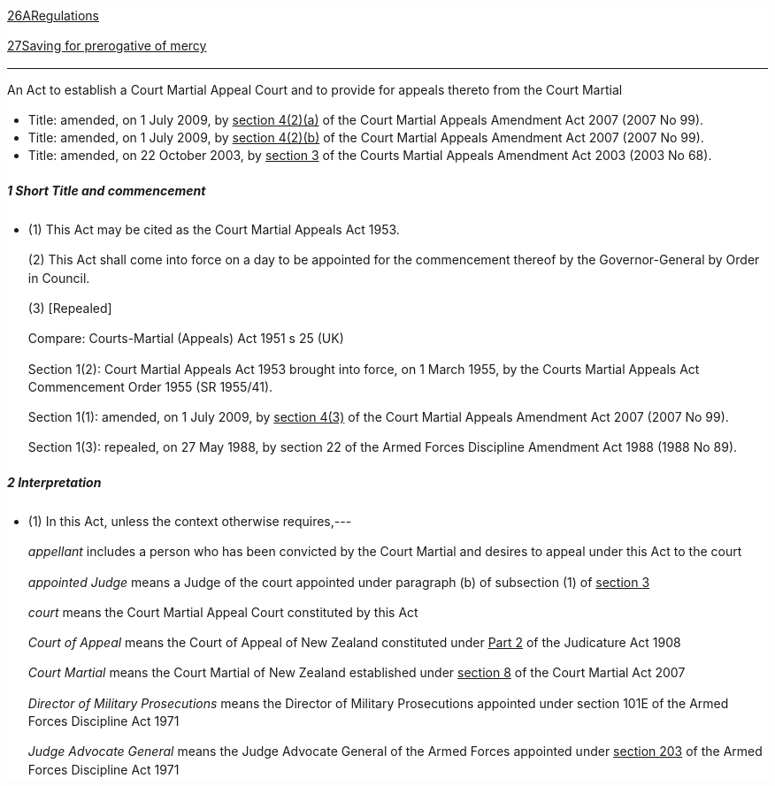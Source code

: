 [26A][50][][50][Regulations][50]

[27][51][][51][Saving for prerogative of mercy][51]

---

An Act to establish a Court Martial Appeal Court and to provide for appeals thereto from the Court Martial
    
*   Title: amended, on 1 July 2009, by [section 4(2)(a)][52] of the Court Martial Appeals Amendment Act 2007 (2007 No 99).
*   Title: amended, on 1 July 2009, by [section 4(2)(b)][52] of the Court Martial Appeals Amendment Act 2007 (2007 No 99).
*   Title: amended, on 22 October 2003, by [section 3][53] of the Courts Martial Appeals Amendment Act 2003 (2003 No 68).

##### 1 Short Title and commencement
    
*   (1) This Act may be cited as the Court Martial Appeals Act 1953\.
    
    (2) This Act shall come into force on a day to be appointed for the commencement thereof by the Governor-General by Order in Council.
    
    (3) \[Repealed\]
    
    Compare: Courts-Martial (Appeals) Act 1951 s 25 (UK)
    
    Section 1(2): Court Martial Appeals Act 1953 brought into force, on 1 March 1955, by the Courts Martial Appeals Act Commencement Order 1955 (SR 1955/41).
    
    Section 1(1): amended, on 1 July 2009, by [section 4(3)][52] of the Court Martial Appeals Amendment Act 2007 (2007 No 99).
    
    Section 1(3): repealed, on 27 May 1988, by section 22 of the Armed Forces Discipline Amendment Act 1988 (1988 No 89).

##### 2 Interpretation
    
*   (1) In this Act, unless the context otherwise requires,---
    
    _appellant_ includes a person who has been convicted by the Court Martial and desires to appeal under this Act to the court
    
    _appointed Judge_ means a Judge of the court appointed under paragraph (b) of subsection (1) of [section 3][5]
    
    _court_ means the Court Martial Appeal Court constituted by this Act
    
    _Court of Appeal_ means the Court of Appeal of New Zealand constituted under [Part 2][54] of the Judicature Act 1908
    
    _Court Martial_ means the Court Martial of New Zealand established under [section 8][55] of the Court Martial Act 2007
    
    _Director of Military Prosecutions_ means the Director of Military Prosecutions appointed under section 101E of the Armed Forces Discipline Act 1971
    
    _Judge Advocate General_ means the Judge Advocate General of the Armed Forces appointed under [section 203][56] of the Armed Forces Discipline Act 1971
    

[0]: http://www.legislation.govt.nz/act/public/1953/0100/latest/link.aspx?id=DLM195466
[1]: http://www.legislation.govt.nz/act/public/1953/0100/latest/whole.html#DLM282969
[2]: http://www.legislation.govt.nz/act/public/1953/0100/latest/whole.html#DLM282972
[3]: http://www.legislation.govt.nz/act/public/1953/0100/latest/whole.html#DLM282974
[4]: http://www.legislation.govt.nz/act/public/1953/0100/latest/whole.html#DLM1947601
[5]: http://www.legislation.govt.nz/act/public/1953/0100/latest/whole.html#DLM283228
[6]: http://www.legislation.govt.nz/act/public/1953/0100/latest/whole.html#DLM283232
[7]: http://www.legislation.govt.nz/act/public/1953/0100/latest/whole.html#DLM283234
[8]: http://www.legislation.govt.nz/act/public/1953/0100/latest/whole.html#DLM1947602
[9]: http://www.legislation.govt.nz/act/public/1953/0100/latest/whole.html#DLM283238
[10]: http://www.legislation.govt.nz/act/public/1953/0100/latest/whole.html#DLM283240
[11]: http://www.legislation.govt.nz/act/public/1953/0100/latest/whole.html#DLM283241
[12]: http://www.legislation.govt.nz/act/public/1953/0100/latest/whole.html#DLM283242
[13]: http://www.legislation.govt.nz/act/public/1953/0100/latest/whole.html#DLM283244
[14]: http://www.legislation.govt.nz/act/public/1953/0100/latest/whole.html#DLM2093655
[15]: http://www.legislation.govt.nz/act/public/1953/0100/latest/whole.html#DLM2093656
[16]: http://www.legislation.govt.nz/act/public/1953/0100/latest/whole.html#DLM283246
[17]: http://www.legislation.govt.nz/act/public/1953/0100/latest/whole.html#DLM283248
[18]: http://www.legislation.govt.nz/act/public/1953/0100/latest/whole.html#DLM283250
[19]: http://www.legislation.govt.nz/act/public/1953/0100/latest/whole.html#DLM283253
[20]: http://www.legislation.govt.nz/act/public/1953/0100/latest/whole.html#DLM283255
[21]: http://www.legislation.govt.nz/act/public/1953/0100/latest/whole.html#DLM283258
[22]: http://www.legislation.govt.nz/act/public/1953/0100/latest/whole.html#DLM283262
[23]: http://www.legislation.govt.nz/act/public/1953/0100/latest/whole.html#DLM283267
[24]: http://www.legislation.govt.nz/act/public/1953/0100/latest/whole.html#DLM283269
[25]: http://www.legislation.govt.nz/act/public/1953/0100/latest/whole.html#DLM283271
[26]: http://www.legislation.govt.nz/act/public/1953/0100/latest/whole.html#DLM283273
[27]: http://www.legislation.govt.nz/act/public/1953/0100/latest/whole.html#DLM283275
[28]: http://www.legislation.govt.nz/act/public/1953/0100/latest/whole.html#DLM283276
[29]: http://www.legislation.govt.nz/act/public/1953/0100/latest/whole.html#DLM283278
[30]: http://www.legislation.govt.nz/act/public/1953/0100/latest/whole.html#DLM283279
[31]: http://www.legislation.govt.nz/act/public/1953/0100/latest/whole.html#DLM283282
[32]: http://www.legislation.govt.nz/act/public/1953/0100/latest/whole.html#DLM283285
[33]: http://www.legislation.govt.nz/act/public/1953/0100/latest/whole.html#DLM1947603
[34]: http://www.legislation.govt.nz/act/public/1953/0100/latest/whole.html#DLM283287
[35]: http://www.legislation.govt.nz/act/public/1953/0100/latest/whole.html#DLM283290
[36]: http://www.legislation.govt.nz/act/public/1953/0100/latest/whole.html#DLM283294
[37]: http://www.legislation.govt.nz/act/public/1953/0100/latest/whole.html#DLM283296
[38]: http://www.legislation.govt.nz/act/public/1953/0100/latest/whole.html#DLM2094614
[39]: http://www.legislation.govt.nz/act/public/1953/0100/latest/whole.html#DLM2094615
[40]: http://www.legislation.govt.nz/act/public/1953/0100/latest/whole.html#DLM2094616
[41]: http://www.legislation.govt.nz/act/public/1953/0100/latest/whole.html#DLM283298
[42]: http://www.legislation.govt.nz/act/public/1953/0100/latest/whole.html#DLM283402
[43]: http://www.legislation.govt.nz/act/public/1953/0100/latest/whole.html#DLM283404
[44]: http://www.legislation.govt.nz/act/public/1953/0100/latest/whole.html#DLM1947604
[45]: http://www.legislation.govt.nz/act/public/1953/0100/latest/whole.html#DLM283406
[46]: http://www.legislation.govt.nz/act/public/1953/0100/latest/whole.html#DLM2094631
[47]: http://www.legislation.govt.nz/act/public/1953/0100/latest/whole.html#DLM1947605
[48]: http://www.legislation.govt.nz/act/public/1953/0100/latest/whole.html#DLM283410
[49]: http://www.legislation.govt.nz/act/public/1953/0100/latest/whole.html#DLM283411
[50]: http://www.legislation.govt.nz/act/public/1953/0100/latest/whole.html#DLM283413
[51]: http://www.legislation.govt.nz/act/public/1953/0100/latest/whole.html#DLM283415
[52]: http://www.legislation.govt.nz/act/public/1953/0100/latest/link.aspx?id=DLM1001807
[53]: http://www.legislation.govt.nz/act/public/1953/0100/latest/link.aspx?id=DLM216586
[54]: http://www.legislation.govt.nz/act/public/1953/0100/latest/link.aspx?id=DLM146926
[55]: http://www.legislation.govt.nz/act/public/1953/0100/latest/link.aspx?id=DLM1001934
[56]: http://www.legislation.govt.nz/act/public/1953/0100/latest/link.aspx?id=DLM404209
[57]: http://www.legislation.govt.nz/act/public/1953/0100/latest/link.aspx?id=DLM204329
[58]: http://www.legislation.govt.nz/act/public/1953/0100/latest/link.aspx?id=DLM401062
[59]: http://www.legislation.govt.nz/act/public/1953/0100/latest/link.aspx?id=DLM402310
[60]: http://www.legislation.govt.nz/act/public/1953/0100/latest/link.aspx?id=DLM404242
[61]: http://www.legislation.govt.nz/act/public/1953/0100/latest/link.aspx?id=DLM1001808
[62]: http://www.legislation.govt.nz/act/public/1953/0100/latest/link.aspx?id=DLM205009
[63]: http://www.legislation.govt.nz/act/public/1953/0100/latest/link.aspx?id=DLM1001815
[64]: http://www.legislation.govt.nz/act/public/1953/0100/latest/link.aspx?id=DLM385298
[65]: http://www.legislation.govt.nz/act/public/1953/0100/latest/link.aspx?id=DLM1001816
[66]: http://www.legislation.govt.nz/act/public/1953/0100/latest/link.aspx?id=DLM293779
[67]: http://www.legislation.govt.nz/act/public/1953/0100/latest/link.aspx?id=DLM1001817
[68]: http://www.legislation.govt.nz/act/public/1953/0100/latest/link.aspx?id=DLM35049
[69]: http://www.legislation.govt.nz/act/public/1953/0100/latest/link.aspx?id=DLM129109
[70]: http://www.legislation.govt.nz/act/public/1953/0100/latest/link.aspx?id=DLM130377
[71]: http://www.legislation.govt.nz/act/public/1953/0100/latest/link.aspx?id=DLM1001818
[72]: http://www.legislation.govt.nz/act/public/1953/0100/latest/link.aspx?id=DLM409990
[73]: http://www.legislation.govt.nz/act/public/1953/0100/latest/link.aspx?id=DLM1001819
[74]: http://www.legislation.govt.nz/act/public/1953/0100/latest/link.aspx?id=DLM3041505
[75]: http://www.legislation.govt.nz/act/public/1953/0100/latest/link.aspx?id=DLM1001963
[76]: http://www.legislation.govt.nz/act/public/1953/0100/latest/link.aspx?id=DLM1001979
[77]: http://www.legislation.govt.nz/act/public/1953/0100/latest/link.aspx?id=DLM3360327
[78]: http://www.legislation.govt.nz/act/public/1953/0100/latest/link.aspx?id=DLM403637
[79]: http://www.legislation.govt.nz/act/public/1953/0100/latest/link.aspx?id=DLM3865810
[80]: http://www.legislation.govt.nz/act/public/1953/0100/latest/link.aspx?id=DLM1001829
[81]: http://www.legislation.govt.nz/act/public/1953/0100/latest/link.aspx?id=DLM1001830
[82]: http://www.legislation.govt.nz/act/public/1953/0100/latest/link.aspx?id=DLM1001831
[83]: http://www.legislation.govt.nz/act/public/1953/0100/latest/link.aspx?id=DLM1001832
[84]: http://www.legislation.govt.nz/act/public/1953/0100/latest/link.aspx?id=DLM403887
[85]: http://www.legislation.govt.nz/act/public/1953/0100/latest/link.aspx?id=DLM2096078
[86]: http://www.legislation.govt.nz/act/public/1953/0100/latest/link.aspx?id=DLM224531
[87]: http://www.legislation.govt.nz/act/public/1953/0100/latest/link.aspx?id=DLM1001833
[88]: http://www.legislation.govt.nz/act/public/1953/0100/latest/link.aspx?id=DLM3041506
[89]: http://www.legislation.govt.nz/act/public/1953/0100/latest/link.aspx?id=DLM404027
[90]: http://www.legislation.govt.nz/act/public/1953/0100/latest/link.aspx?id=DLM404053
[91]: http://www.legislation.govt.nz/act/public/1953/0100/latest/link.aspx?id=DLM262175
[92]: http://www.legislation.govt.nz/act/public/1953/0100/latest/link.aspx?id=DLM1001834
[93]: http://www.legislation.govt.nz/act/public/1953/0100/latest/link.aspx?id=DLM409991
[94]: http://www.legislation.govt.nz/act/public/1953/0100/latest/link.aspx?id=DLM214075
[95]: http://www.legislation.govt.nz/act/public/1953/0100/latest/link.aspx?id=DLM1001835
[96]: http://www.legislation.govt.nz/act/public/1953/0100/latest/link.aspx?id=DLM214520
[97]: http://www.legislation.govt.nz/act/public/1953/0100/latest/link.aspx?id=DLM1001837
[98]: http://www.legislation.govt.nz/act/public/1953/0100/latest/link.aspx?id=DLM1001838
[99]: http://www.legislation.govt.nz/act/public/1953/0100/latest/link.aspx?id=DLM1001840
[100]: http://www.legislation.govt.nz/act/public/1953/0100/latest/link.aspx?id=DLM1001841
[101]: http://www.legislation.govt.nz/act/public/1953/0100/latest/link.aspx?id=DLM333795
[102]: http://www.legislation.govt.nz/act/public/1953/0100/latest/link.aspx?id=DLM1001842
[103]: http://www.legislation.govt.nz/act/public/1953/0100/latest/link.aspx?id=DLM1001844
[104]: http://www.legislation.govt.nz/act/public/1953/0100/latest/link.aspx?id=DLM1001845
[105]: http://www.legislation.govt.nz/act/public/1953/0100/latest/link.aspx?id=DLM255057
[106]: http://www.legislation.govt.nz/act/public/1953/0100/latest/link.aspx?id=DLM409992
[107]: http://www.legislation.govt.nz/act/public/1953/0100/latest/link.aspx?id=DLM409993
[108]: http://www.legislation.govt.nz/act/public/1953/0100/latest/link.aspx?id=DLM403020
[109]: http://www.legislation.govt.nz/act/public/1953/0100/latest/link.aspx?id=DLM403024
[110]: http://www.legislation.govt.nz/act/public/1953/0100/latest/link.aspx?id=DLM1001846
[111]: http://www.legislation.govt.nz/act/public/1953/0100/latest/whole.html#DLM1001826
[112]: http://www.legislation.govt.nz/act/public/1953/0100/latest/link.aspx?id=DLM1001847
[113]: http://www.legislation.govt.nz/act/public/1953/0100/latest/link.aspx?id=DLM68919
[114]: http://www.legislation.govt.nz/act/public/1953/0100/latest/link.aspx?id=DLM1001849
[115]: http://www.legislation.govt.nz/act/public/1953/0100/latest/link.aspx?id=DLM294848
[116]: http://www.legislation.govt.nz/act/public/1953/0100/latest/link.aspx?id=DLM206946
[117]: http://www.legislation.govt.nz/act/public/1953/0100/latest/link.aspx?id=DLM297136
[118]: http://www.legislation.govt.nz/act/public/1953/0100/latest/link.aspx?id=DLM1001853
[119]: http://www.legislation.govt.nz/act/public/1953/0100/latest/link.aspx?id=DLM1001855
[120]: http://www.legislation.govt.nz/act/public/1953/0100/latest/link.aspx?id=DLM1001856
[121]: http://www.legislation.govt.nz/act/public/1953/0100/latest/link.aspx?id=DLM1001861
[122]: http://www.legislation.govt.nz/act/public/1953/0100/latest/link.aspx?id=DLM144692
[123]: http://www.legislation.govt.nz/act/public/1953/0100/latest/link.aspx?id=DLM1001863
[124]: http://www.legislation.govt.nz/act/public/1953/0100/latest/link.aspx?id=DLM409994
[125]: http://www.legislation.govt.nz/act/public/1953/0100/latest/link.aspx?id=DLM1001864
[126]: http://www.pco.parliament.govt.nz/reprints/
[127]: http://www.legislation.govt.nz/act/public/1953/0100/latest/link.aspx?id=DLM195439
[128]: http://www.pco.parliament.govt.nz/editorial-conventions/
[129]: http://www.legislation.govt.nz/act/public/1953/0100/latest/link.aspx?id=DLM195468
[130]: http://www.legislation.govt.nz/act/public/1953/0100/latest/link.aspx?id=DLM195470
[131]: http://www.legislation.govt.nz/act/public/1953/0100/latest/link.aspx?id=DLM3041500
[132]: http://www.legislation.govt.nz/act/public/1953/0100/latest/link.aspx?id=DLM1001800
[133]: http://www.legislation.govt.nz/act/public/1953/0100/latest/link.aspx?id=DLM293773
[134]: http://www.legislation.govt.nz/act/public/1953/0100/latest/link.aspx?id=DLM216580
[135]: http://www.legislation.govt.nz/act/public/1953/0100/latest/link.aspx?id=DLM409983